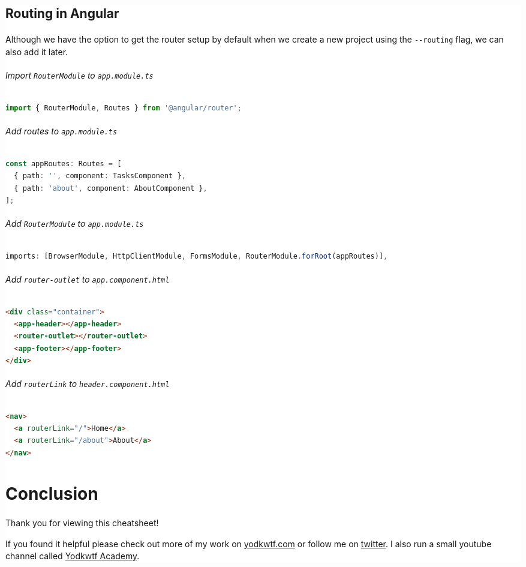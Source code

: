 ## Routing in Angular

Although we have the option to get the router setup by default when we create a new project using the `--routing` flag, we can also add it later.

###### Import `RouterModule` to `app.module.ts`

```ts
import { RouterModule, Routes } from '@angular/router';
```

###### Add routes to `app.module.ts`

```ts
const appRoutes: Routes = [
  { path: '', component: TasksComponent },
  { path: 'about', component: AboutComponent },
];
```

###### Add `RouterModule` to `app.module.ts`

```ts
imports: [BrowserModule, HttpClientModule, FormsModule, RouterModule.forRoot(appRoutes)],
```

###### Add `router-outlet` to `app.component.html`

```html
<div class="container">
  <app-header></app-header>
  <router-outlet></router-outlet>
  <app-footer></app-footer>
</div>
```

###### Add `routerLink` to `header.component.html`

```html
<nav>
  <a routerLink="/">Home</a>
  <a routerLink="/about">About</a>
</nav>
```

# Conclusion

Thank you for viewing this cheatsheet!

If you found it helpful please check out more of my work on [yodkwtf.com](https://yodkwtf.com) or follow me on [twitter](https://twitter.com/yodkwtf).
I also run a small youtube channel called [Yodkwtf Academy](https://youtube.com/yodkwtf).

